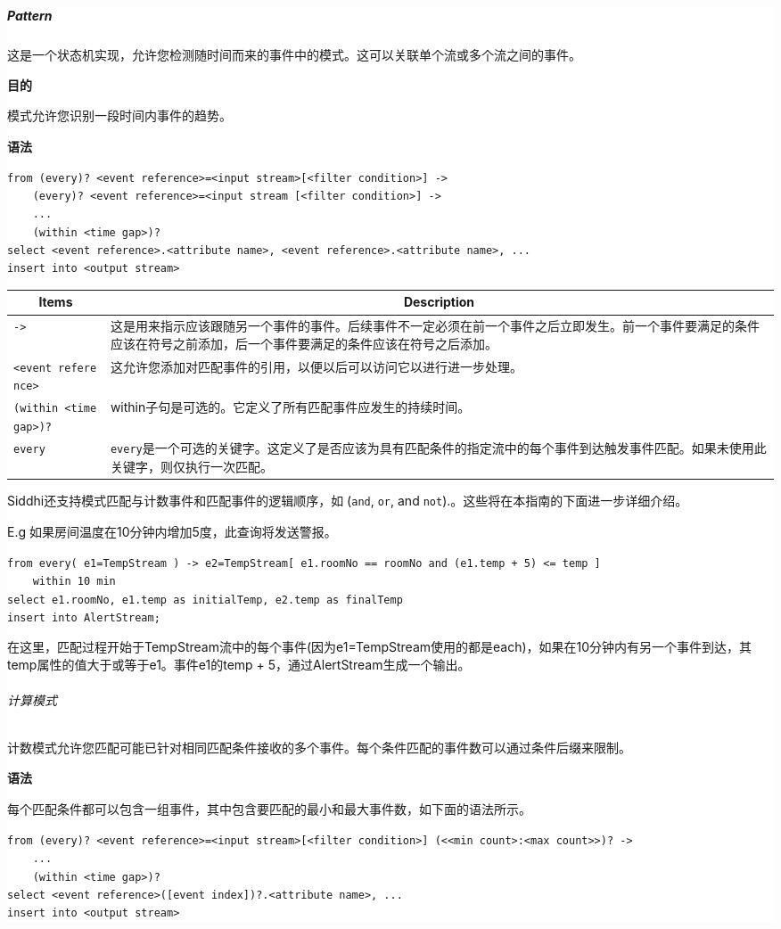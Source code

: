 ##### Pattern

这是一个状态机实现，允许您检测随时间而来的事件中的模式。这可以关联单个流或多个流之间的事件。

**目的**

模式允许您识别一段时间内事件的趋势。

**语法**

```
from (every)? <event reference>=<input stream>[<filter condition>] -> 
    (every)? <event reference>=<input stream [<filter condition>] -> 
    ... 
    (within <time gap>)?     
select <event reference>.<attribute name>, <event reference>.<attribute name>, ...
insert into <output stream>
```

| Items                  | Description                                                  |
| ---------------------- | ------------------------------------------------------------ |
| `->`                   | 这是用来指示应该跟随另一个事件的事件。后续事件不一定必须在前一个事件之后立即发生。前一个事件要满足的条件应该在符号之前添加，后一个事件要满足的条件应该在符号之后添加。 |
| `<event reference>`    | 这允许您添加对匹配事件的引用，以便以后可以访问它以进行进一步处理。 |
| `(within <time gap>)?` | within子句是可选的。它定义了所有匹配事件应发生的持续时间。   |
| `every`                | `every`是一个可选的关键字。这定义了是否应该为具有匹配条件的指定流中的每个事件到达触发事件匹配。如果未使用此关键字，则仅执行一次匹配。 |

Siddhi还支持模式匹配与计数事件和匹配事件的逻辑顺序，如 (`and`, `or`, and `not`).。这些将在本指南的下面进一步详细介绍。

E.g 如果房间温度在10分钟内增加5度，此查询将发送警报。

```
from every( e1=TempStream ) -> e2=TempStream[ e1.roomNo == roomNo and (e1.temp + 5) <= temp ]
    within 10 min
select e1.roomNo, e1.temp as initialTemp, e2.temp as finalTemp
insert into AlertStream;
```

在这里，匹配过程开始于TempStream流中的每个事件(因为e1=TempStream使用的都是each)，如果在10分钟内有另一个事件到达，其temp属性的值大于或等于e1。事件e1的temp + 5，通过AlertStream生成一个输出。

###### 计算模式

计数模式允许您匹配可能已针对相同匹配条件接收的多个事件。每个条件匹配的事件数可以通过条件后缀来限制。

**语法**

每个匹配条件都可以包含一组事件，其中包含要匹配的最小和最大事件数，如下面的语法所示。

```
from (every)? <event reference>=<input stream>[<filter condition>] (<<min count>:<max count>>)? ->  
    ... 
    (within <time gap>)?     
select <event reference>([event index])?.<attribute name>, ...
insert into <output stream>
```
